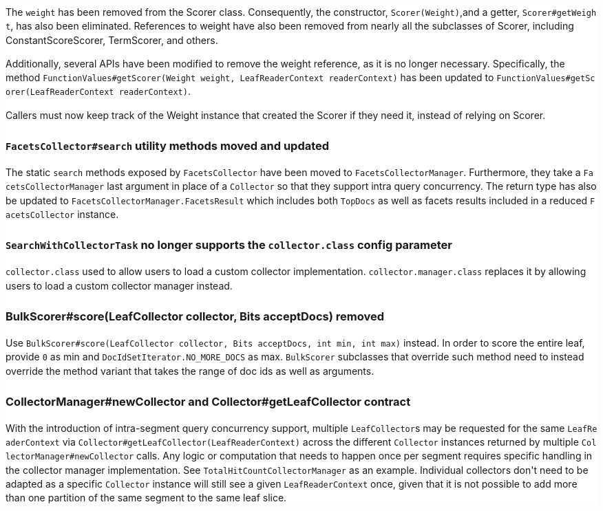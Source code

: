 The `weight` has been removed from the Scorer class. Consequently, the constructor, `Scorer(Weight)`,and a getter,
`Scorer#getWeight`, has also been eliminated. References to weight have also been removed from nearly all the subclasses
of Scorer, including ConstantScoreScorer, TermScorer, and others.

Additionally, several APIs have been modified to remove the weight reference, as it is no longer necessary.
Specifically, the method `FunctionValues#getScorer(Weight weight, LeafReaderContext readerContext)` has been updated to
`FunctionValues#getScorer(LeafReaderContext readerContext)`.

Callers must now keep track of the Weight instance that created the Scorer if they need it, instead of relying on
Scorer.

### `FacetsCollector#search` utility methods moved and updated

The static `search` methods exposed by `FacetsCollector` have been moved to `FacetsCollectorManager`.
Furthermore, they take a `FacetsCollectorManager` last argument in place of a `Collector` so that they support
intra query concurrency. The return type has also be updated to `FacetsCollectorManager.FacetsResult` which includes
both `TopDocs` as well as facets results included in a reduced `FacetsCollector` instance.

### `SearchWithCollectorTask` no longer supports the `collector.class` config parameter

`collector.class` used to allow users to load a custom collector implementation. `collector.manager.class`
replaces it by allowing users to load a custom collector manager instead.

### BulkScorer#score(LeafCollector collector, Bits acceptDocs) removed

Use `BulkScorer#score(LeafCollector collector, Bits acceptDocs, int min, int max)` instead. In order to score the
entire leaf, provide `0` as min and `DocIdSetIterator.NO_MORE_DOCS` as max. `BulkScorer` subclasses that override
such method need to instead override the method variant that takes the range of doc ids as well as arguments.

### CollectorManager#newCollector and Collector#getLeafCollector contract

With the introduction of intra-segment query concurrency support, multiple `LeafCollector`s may be requested for the
same `LeafReaderContext` via `Collector#getLeafCollector(LeafReaderContext)` across the different `Collector` instances
returned by multiple `CollectorManager#newCollector` calls. Any logic or computation that needs to happen
once per segment requires specific handling in the collector manager implementation. See `TotalHitCountCollectorManager`
as an example. Individual collectors don't need to be adapted as a specific `Collector` instance will still see a given
`LeafReaderContext` once, given that it is not possible to add more than one partition of the same segment to the same
leaf slice.
